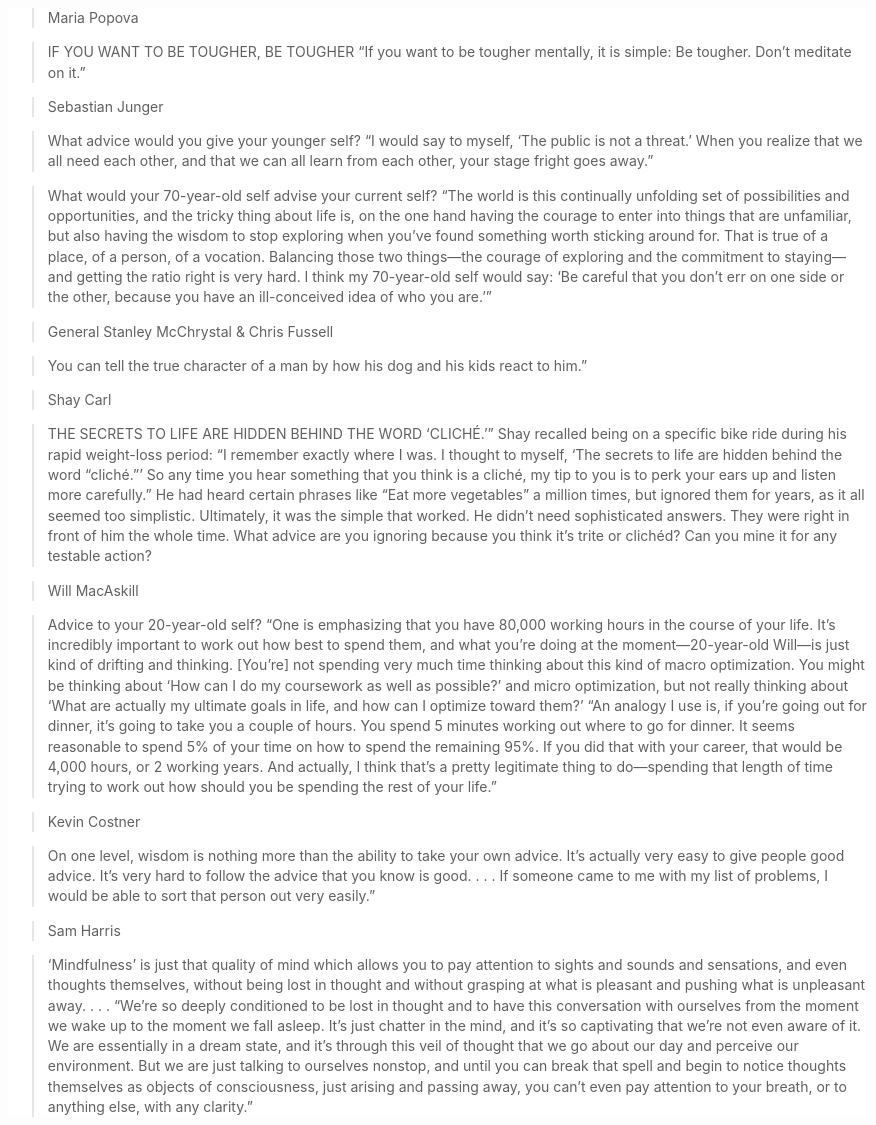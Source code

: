 >Maria Popova

>IF YOU WANT TO BE TOUGHER, BE TOUGHER “If you want to be tougher mentally, it is simple: Be tougher. Don’t meditate on it.”

>Sebastian Junger

>What advice would you give your younger self? “I would say to myself, ‘The public is not a threat.’ When you realize that we all need each other, and that we can all learn from each other, your stage fright goes away.”

>What would your 70-year-old self advise your current self? “The world is this continually unfolding set of possibilities and opportunities, and the tricky thing about life is, on the one hand having the courage to enter into things that are unfamiliar, but also having the wisdom to stop exploring when you’ve found something worth sticking around for. That is true of a place, of a person, of a vocation. Balancing those two things—the courage of exploring and the commitment to staying—and getting the ratio right is very hard. I think my 70-year-old self would say: ‘Be careful that you don’t err on one side or the other, because you have an ill-conceived idea of who you are.’”

>General Stanley McChrystal & Chris Fussell

>You can tell the true character of a man by how his dog and his kids react to him.”

>Shay Carl

>THE SECRETS TO LIFE ARE HIDDEN BEHIND THE WORD ‘CLICHÉ.’” Shay recalled being on a specific bike ride during his rapid weight-loss period: “I remember exactly where I was. I thought to myself, ‘The secrets to life are hidden behind the word “cliché.”’ So any time you hear something that you think is a cliché, my tip to you is to perk your ears up and listen more carefully.” He had heard certain phrases like “Eat more vegetables” a million times, but ignored them for years, as it all seemed too simplistic. Ultimately, it was the simple that worked. He didn’t need sophisticated answers. They were right in front of him the whole time. What advice are you ignoring because you think it’s trite or clichéd? Can you mine it for any testable action?

>Will MacAskill

>Advice to your 20-year-old self? “One is emphasizing that you have 80,000 working hours in the course of your life. It’s incredibly important to work out how best to spend them, and what you’re doing at the moment—20-year-old Will—is just kind of drifting and thinking. [You’re] not spending very much time thinking about this kind of macro optimization. You might be thinking about ‘How can I do my coursework as well as possible?’ and micro optimization, but not really thinking about ‘What are actually my ultimate goals in life, and how can I optimize toward them?’ “An analogy I use is, if you’re going out for dinner, it’s going to take you a couple of hours. You spend 5 minutes working out where to go for dinner. It seems reasonable to spend 5% of your time on how to spend the remaining 95%. If you did that with your career, that would be 4,000 hours, or 2 working years. And actually, I think that’s a pretty legitimate thing to do—spending that length of time trying to work out how should you be spending the rest of your life.”

>Kevin Costner

>On one level, wisdom is nothing more than the ability to take your own advice. It’s actually very easy to give people good advice. It’s very hard to follow the advice that you know is good. . . . If someone came to me with my list of problems, I would be able to sort that person out very easily.”

>Sam Harris

>‘Mindfulness’ is just that quality of mind which allows you to pay attention to sights and sounds and sensations, and even thoughts themselves, without being lost in thought and without grasping at what is pleasant and pushing what is unpleasant away. . . . “We’re so deeply conditioned to be lost in thought and to have this conversation with ourselves from the moment we wake up to the moment we fall asleep. It’s just chatter in the mind, and it’s so captivating that we’re not even aware of it. We are essentially in a dream state, and it’s through this veil of thought that we go about our day and perceive our environment. But we are just talking to ourselves nonstop, and until you can break that spell and begin to notice thoughts themselves as objects of consciousness, just arising and passing away, you can’t even pay attention to your breath, or to anything else, with any clarity.”
